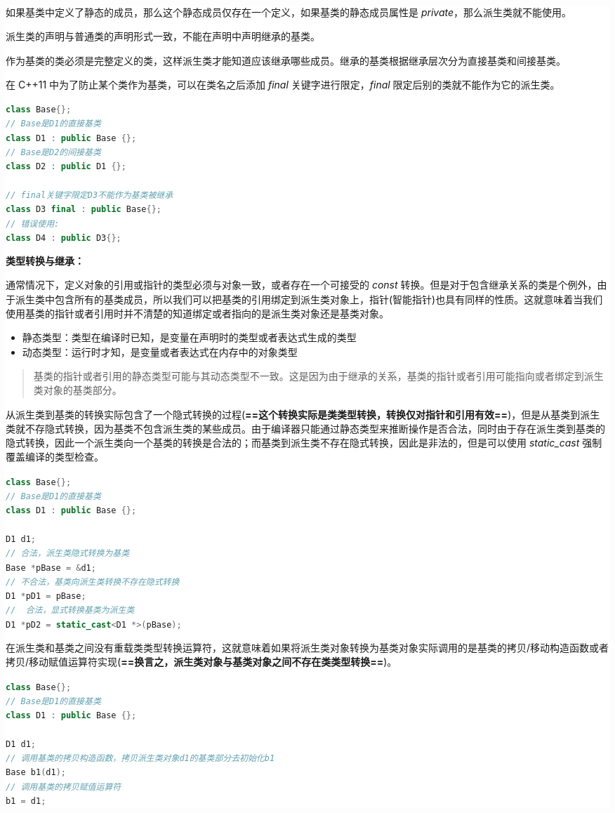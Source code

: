 如果基类中定义了静态的成员，那么这个静态成员仅存在一个定义，如果基类的静态成员属性是 _private_，那么派生类就不能使用。

派生类的声明与普通类的声明形式一致，不能在声明中声明继承的基类。

作为基类的类必须是完整定义的类，这样派生类才能知道应该继承哪些成员。继承的基类根据继承层次分为直接基类和间接基类。

在 C++11 中为了防止某个类作为基类，可以在类名之后添加 _final_ <Badge text="C++11" type="info" /> 关键字进行限定，_final_ 限定后别的类就不能作为它的派生类。

```cpp
class Base{};
// Base是D1的直接基类
class D1 : public Base {};
// Base是D2的间接基类
class D2 : public D1 {};

// final关键字限定D3不能作为基类被继承
class D3 final : public Base{};
// 错误使用:
class D4 : public D3{};
```

**类型转换与继承：**

通常情况下，定义对象的引用或指针的类型必须与对象一致，或者存在一个可接受的 _const_ 转换。但是对于包含继承关系的类是个例外，由于派生类中包含所有的基类成员，所以我们可以把基类的引用绑定到派生类对象上，指针(智能指针)也具有同样的性质。这就意味着当我们使用基类的指针或者引用时并不清楚的知道绑定或者指向的是派生类对象还是基类对象。

- 静态类型：类型在编译时已知，是变量在声明时的类型或者表达式生成的类型
- 动态类型：运行时才知，是变量或者表达式在内存中的对象类型

> 基类的指针或者引用的静态类型可能与其动态类型不一致。这是因为由于继承的关系，基类的指针或者引用可能指向或者绑定到派生类对象的基类部分。

从派生类到基类的转换实际包含了一个隐式转换的过程(**==这个转换实际是类类型转换，转换仅对指针和引用有效==**)，但是从基类到派生类就不存隐式转换，因为基类不包含派生类的某些成员。由于编译器只能通过静态类型来推断操作是否合法，同时由于存在派生类到基类的隐式转换，因此一个派生类向一个基类的转换是合法的；而基类到派生类不存在隐式转换，因此是非法的，但是可以使用 _static_cast_ 强制覆盖编译的类型检查。

```cpp
class Base{};
// Base是D1的直接基类
class D1 : public Base {};

D1 d1;
// 合法，派生类隐式转换为基类
Base *pBase = &d1;
// 不合法，基类向派生类转换不存在隐式转换
D1 *pD1 = pBase;
//  合法，显式转换基类为派生类
D1 *pD2 = static_cast<D1 *>(pBase);
```

在派生类和基类之间没有重载类类型转换运算符，这就意味着如果将派生类对象转换为基类对象实际调用的是基类的拷贝/移动构造函数或者拷贝/移动赋值运算符实现(**==换言之，派生类对象与基类对象之间不存在类类型转换==**)。

```cpp
class Base{};
// Base是D1的直接基类
class D1 : public Base {};

D1 d1;
// 调用基类的拷贝构造函数，拷贝派生类对象d1的基类部分去初始化b1
Base b1(d1);
// 调用基类的拷贝赋值运算符
b1 = d1;
```

